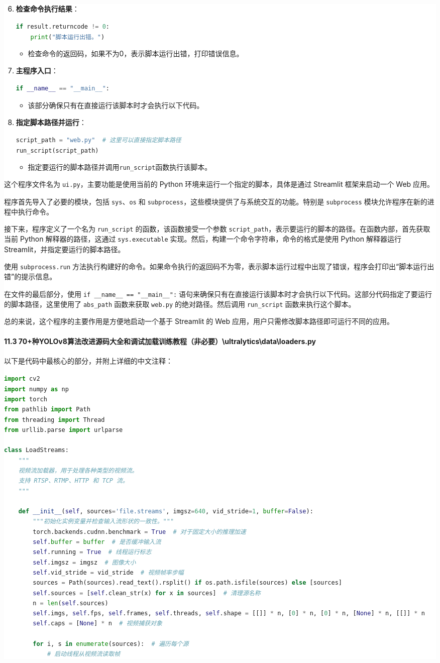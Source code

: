 6. **检查命令执行结果**：
   ```python
   if result.returncode != 0:
       print("脚本运行出错。")
   ```
   - 检查命令的返回码，如果不为0，表示脚本运行出错，打印错误信息。

7. **主程序入口**：
   ```python
   if __name__ == "__main__":
   ```
   - 该部分确保只有在直接运行该脚本时才会执行以下代码。

8. **指定脚本路径并运行**：
   ```python
   script_path = "web.py"  # 这里可以直接指定脚本路径
   run_script(script_path)
   ```
   - 指定要运行的脚本路径并调用`run_script`函数执行该脚本。

这个程序文件名为 `ui.py`，主要功能是使用当前的 Python 环境来运行一个指定的脚本，具体是通过 Streamlit 框架来启动一个 Web 应用。

程序首先导入了必要的模块，包括 `sys`、`os` 和 `subprocess`，这些模块提供了与系统交互的功能。特别是 `subprocess` 模块允许程序在新的进程中执行命令。

接下来，程序定义了一个名为 `run_script` 的函数，该函数接受一个参数 `script_path`，表示要运行的脚本的路径。在函数内部，首先获取当前 Python 解释器的路径，这通过 `sys.executable` 实现。然后，构建一个命令字符串，命令的格式是使用 Python 解释器运行 Streamlit，并指定要运行的脚本路径。

使用 `subprocess.run` 方法执行构建好的命令。如果命令执行的返回码不为零，表示脚本运行过程中出现了错误，程序会打印出“脚本运行出错”的提示信息。

在文件的最后部分，使用 `if __name__ == "__main__":` 语句来确保只有在直接运行该脚本时才会执行以下代码。这部分代码指定了要运行的脚本路径，这里使用了 `abs_path` 函数来获取 `web.py` 的绝对路径。然后调用 `run_script` 函数来执行这个脚本。

总的来说，这个程序的主要作用是方便地启动一个基于 Streamlit 的 Web 应用，用户只需修改脚本路径即可运行不同的应用。

#### 11.3 70+种YOLOv8算法改进源码大全和调试加载训练教程（非必要）\ultralytics\data\loaders.py

以下是代码中最核心的部分，并附上详细的中文注释：

```python
import cv2
import numpy as np
import torch
from pathlib import Path
from threading import Thread
from urllib.parse import urlparse

class LoadStreams:
    """
    视频流加载器，用于处理各种类型的视频流。
    支持 RTSP、RTMP、HTTP 和 TCP 流。
    """

    def __init__(self, sources='file.streams', imgsz=640, vid_stride=1, buffer=False):
        """初始化实例变量并检查输入流形状的一致性。"""
        torch.backends.cudnn.benchmark = True  # 对于固定大小的推理加速
        self.buffer = buffer  # 是否缓冲输入流
        self.running = True  # 线程运行标志
        self.imgsz = imgsz  # 图像大小
        self.vid_stride = vid_stride  # 视频帧率步幅
        sources = Path(sources).read_text().rsplit() if os.path.isfile(sources) else [sources]
        self.sources = [self.clean_str(x) for x in sources]  # 清理源名称
        n = len(self.sources)
        self.imgs, self.fps, self.frames, self.threads, self.shape = [[]] * n, [0] * n, [0] * n, [None] * n, [[]] * n
        self.caps = [None] * n  # 视频捕获对象

        for i, s in enumerate(sources):  # 遍历每个源
            # 启动线程从视频流读取帧
```
